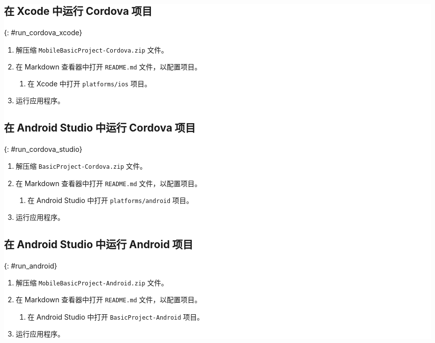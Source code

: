 ## 在 Xcode 中运行 Cordova 项目
{: #run_cordova_xcode}

1. 解压缩 `MobileBasicProject-Cordova.zip` 文件。

2. 在 Markdown 查看器中打开 `README.md` 文件，以配置项目。

   1. 在 Xcode 中打开 `platforms/ios` 项目。
      
3. 运行应用程序。


## 在 Android Studio 中运行 Cordova 项目
{: #run_cordova_studio}

1. 解压缩 `BasicProject-Cordova.zip` 文件。

2. 在 Markdown 查看器中打开 `README.md` 文件，以配置项目。

   1. 在 Android Studio 中打开 `platforms/android` 项目。
      
3. 运行应用程序。


## 在 Android Studio 中运行 Android 项目
{: #run_android}

1. 解压缩 `MobileBasicProject-Android.zip` 文件。

2. 在 Markdown 查看器中打开 `README.md` 文件，以配置项目。

   1. 在 Android Studio 中打开 `BasicProject-Android` 项目。
      
3. 运行应用程序。
